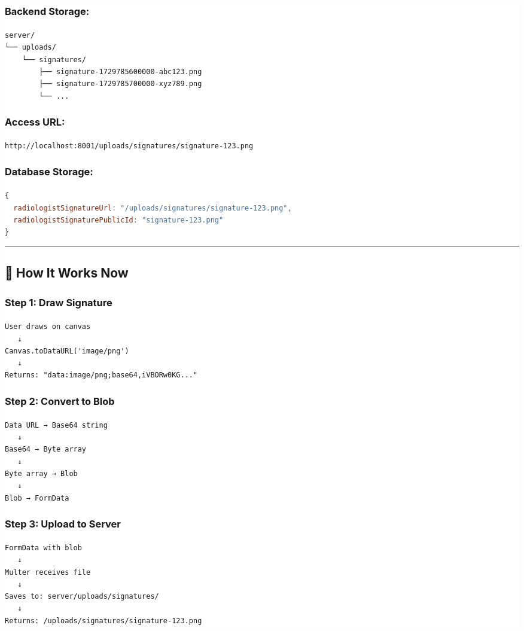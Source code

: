 ### Backend Storage:
```
server/
└── uploads/
    └── signatures/
        ├── signature-1729785600000-abc123.png
        ├── signature-1729785700000-xyz789.png
        └── ...
```

### Access URL:
```
http://localhost:8001/uploads/signatures/signature-123.png
```

### Database Storage:
```javascript
{
  radiologistSignatureUrl: "/uploads/signatures/signature-123.png",
  radiologistSignaturePublicId: "signature-123.png"
}
```

---

## 🔧 How It Works Now

### Step 1: Draw Signature
```
User draws on canvas
   ↓
Canvas.toDataURL('image/png')
   ↓
Returns: "data:image/png;base64,iVBORw0KG..."
```

### Step 2: Convert to Blob
```
Data URL → Base64 string
   ↓
Base64 → Byte array
   ↓
Byte array → Blob
   ↓
Blob → FormData
```

### Step 3: Upload to Server
```
FormData with blob
   ↓
Multer receives file
   ↓
Saves to: server/uploads/signatures/
   ↓
Returns: /uploads/signatures/signature-123.png
```
